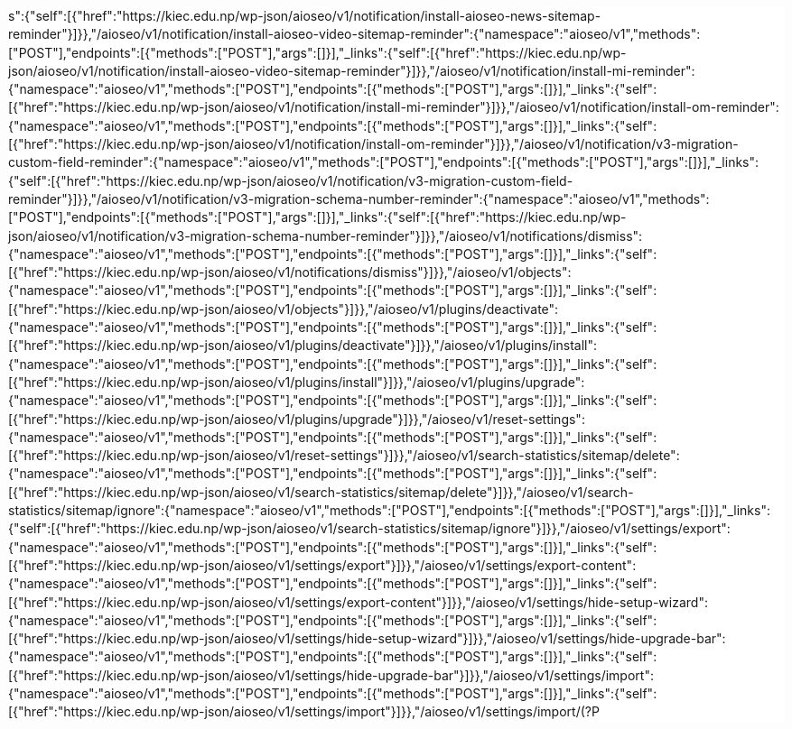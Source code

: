 s":{"self":[{"href":"https:\/\/kiec.edu.np\/wp-json\/aioseo\/v1\/notification\/install-aioseo-news-sitemap-reminder"}]}},"\/aioseo\/v1\/notification\/install-aioseo-video-sitemap-reminder":{"namespace":"aioseo\/v1","methods":["POST"],"endpoints":[{"methods":["POST"],"args":[]}],"_links":{"self":[{"href":"https:\/\/kiec.edu.np\/wp-json\/aioseo\/v1\/notification\/install-aioseo-video-sitemap-reminder"}]}},"\/aioseo\/v1\/notification\/install-mi-reminder":{"namespace":"aioseo\/v1","methods":["POST"],"endpoints":[{"methods":["POST"],"args":[]}],"_links":{"self":[{"href":"https:\/\/kiec.edu.np\/wp-json\/aioseo\/v1\/notification\/install-mi-reminder"}]}},"\/aioseo\/v1\/notification\/install-om-reminder":{"namespace":"aioseo\/v1","methods":["POST"],"endpoints":[{"methods":["POST"],"args":[]}],"_links":{"self":[{"href":"https:\/\/kiec.edu.np\/wp-json\/aioseo\/v1\/notification\/install-om-reminder"}]}},"\/aioseo\/v1\/notification\/v3-migration-custom-field-reminder":{"namespace":"aioseo\/v1","methods":["POST"],"endpoints":[{"methods":["POST"],"args":[]}],"_links":{"self":[{"href":"https:\/\/kiec.edu.np\/wp-json\/aioseo\/v1\/notification\/v3-migration-custom-field-reminder"}]}},"\/aioseo\/v1\/notification\/v3-migration-schema-number-reminder":{"namespace":"aioseo\/v1","methods":["POST"],"endpoints":[{"methods":["POST"],"args":[]}],"_links":{"self":[{"href":"https:\/\/kiec.edu.np\/wp-json\/aioseo\/v1\/notification\/v3-migration-schema-number-reminder"}]}},"\/aioseo\/v1\/notifications\/dismiss":{"namespace":"aioseo\/v1","methods":["POST"],"endpoints":[{"methods":["POST"],"args":[]}],"_links":{"self":[{"href":"https:\/\/kiec.edu.np\/wp-json\/aioseo\/v1\/notifications\/dismiss"}]}},"\/aioseo\/v1\/objects":{"namespace":"aioseo\/v1","methods":["POST"],"endpoints":[{"methods":["POST"],"args":[]}],"_links":{"self":[{"href":"https:\/\/kiec.edu.np\/wp-json\/aioseo\/v1\/objects"}]}},"\/aioseo\/v1\/plugins\/deactivate":{"namespace":"aioseo\/v1","methods":["POST"],"endpoints":[{"methods":["POST"],"args":[]}],"_links":{"self":[{"href":"https:\/\/kiec.edu.np\/wp-json\/aioseo\/v1\/plugins\/deactivate"}]}},"\/aioseo\/v1\/plugins\/install":{"namespace":"aioseo\/v1","methods":["POST"],"endpoints":[{"methods":["POST"],"args":[]}],"_links":{"self":[{"href":"https:\/\/kiec.edu.np\/wp-json\/aioseo\/v1\/plugins\/install"}]}},"\/aioseo\/v1\/plugins\/upgrade":{"namespace":"aioseo\/v1","methods":["POST"],"endpoints":[{"methods":["POST"],"args":[]}],"_links":{"self":[{"href":"https:\/\/kiec.edu.np\/wp-json\/aioseo\/v1\/plugins\/upgrade"}]}},"\/aioseo\/v1\/reset-settings":{"namespace":"aioseo\/v1","methods":["POST"],"endpoints":[{"methods":["POST"],"args":[]}],"_links":{"self":[{"href":"https:\/\/kiec.edu.np\/wp-json\/aioseo\/v1\/reset-settings"}]}},"\/aioseo\/v1\/search-statistics\/sitemap\/delete":{"namespace":"aioseo\/v1","methods":["POST"],"endpoints":[{"methods":["POST"],"args":[]}],"_links":{"self":[{"href":"https:\/\/kiec.edu.np\/wp-json\/aioseo\/v1\/search-statistics\/sitemap\/delete"}]}},"\/aioseo\/v1\/search-statistics\/sitemap\/ignore":{"namespace":"aioseo\/v1","methods":["POST"],"endpoints":[{"methods":["POST"],"args":[]}],"_links":{"self":[{"href":"https:\/\/kiec.edu.np\/wp-json\/aioseo\/v1\/search-statistics\/sitemap\/ignore"}]}},"\/aioseo\/v1\/settings\/export":{"namespace":"aioseo\/v1","methods":["POST"],"endpoints":[{"methods":["POST"],"args":[]}],"_links":{"self":[{"href":"https:\/\/kiec.edu.np\/wp-json\/aioseo\/v1\/settings\/export"}]}},"\/aioseo\/v1\/settings\/export-content":{"namespace":"aioseo\/v1","methods":["POST"],"endpoints":[{"methods":["POST"],"args":[]}],"_links":{"self":[{"href":"https:\/\/kiec.edu.np\/wp-json\/aioseo\/v1\/settings\/export-content"}]}},"\/aioseo\/v1\/settings\/hide-setup-wizard":{"namespace":"aioseo\/v1","methods":["POST"],"endpoints":[{"methods":["POST"],"args":[]}],"_links":{"self":[{"href":"https:\/\/kiec.edu.np\/wp-json\/aioseo\/v1\/settings\/hide-setup-wizard"}]}},"\/aioseo\/v1\/settings\/hide-upgrade-bar":{"namespace":"aioseo\/v1","methods":["POST"],"endpoints":[{"methods":["POST"],"args":[]}],"_links":{"self":[{"href":"https:\/\/kiec.edu.np\/wp-json\/aioseo\/v1\/settings\/hide-upgrade-bar"}]}},"\/aioseo\/v1\/settings\/import":{"namespace":"aioseo\/v1","methods":["POST"],"endpoints":[{"methods":["POST"],"args":[]}],"_links":{"self":[{"href":"https:\/\/kiec.edu.np\/wp-json\/aioseo\/v1\/settings\/import"}]}},"\/aioseo\/v1\/settings\/import\/(?P
